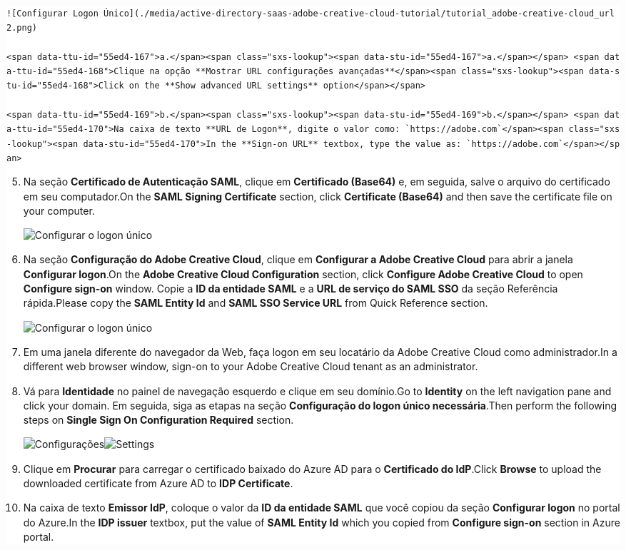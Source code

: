     ![Configurar Logon Único](./media/active-directory-saas-adobe-creative-cloud-tutorial/tutorial_adobe-creative-cloud_url2.png)

    <span data-ttu-id="55ed4-167">a.</span><span class="sxs-lookup"><span data-stu-id="55ed4-167">a.</span></span> <span data-ttu-id="55ed4-168">Clique na opção **Mostrar URL configurações avançadas**</span><span class="sxs-lookup"><span data-stu-id="55ed4-168">Click on the **Show advanced URL settings** option</span></span>

    <span data-ttu-id="55ed4-169">b.</span><span class="sxs-lookup"><span data-stu-id="55ed4-169">b.</span></span> <span data-ttu-id="55ed4-170">Na caixa de texto **URL de Logon**, digite o valor como: `https://adobe.com`</span><span class="sxs-lookup"><span data-stu-id="55ed4-170">In the **Sign-on URL** textbox, type the value as: `https://adobe.com`</span></span>

5. <span data-ttu-id="55ed4-171">Na seção **Certificado de Autenticação SAML**, clique em **Certificado (Base64)** e, em seguida, salve o arquivo do certificado em seu computador.</span><span class="sxs-lookup"><span data-stu-id="55ed4-171">On the **SAML Signing Certificate** section, click **Certificate (Base64)** and then save the certificate file on your computer.</span></span>

    ![Configurar o logon único](./media/active-directory-saas-adobe-creative-cloud-tutorial/tutorial_adobe-creative-cloud_05.png) 

6. <span data-ttu-id="55ed4-173">Na seção **Configuração do Adobe Creative Cloud**, clique em **Configurar a Adobe Creative Cloud** para abrir a janela **Configurar logon**.</span><span class="sxs-lookup"><span data-stu-id="55ed4-173">On the **Adobe Creative Cloud Configuration** section, click **Configure Adobe Creative Cloud** to open **Configure sign-on** window.</span></span> <span data-ttu-id="55ed4-174">Copie a **ID da entidade SAML** e a **URL de serviço do SAML SSO** da seção Referência rápida.</span><span class="sxs-lookup"><span data-stu-id="55ed4-174">Please copy the **SAML Entity Id** and **SAML SSO Service URL** from Quick Reference section.</span></span>

    ![Configurar o logon único](./media/active-directory-saas-adobe-creative-cloud-tutorial/tutorial_adobe-creative-cloud_06.png) 

7. <span data-ttu-id="55ed4-176">Em uma janela diferente do navegador da Web, faça logon em seu locatário da Adobe Creative Cloud como administrador.</span><span class="sxs-lookup"><span data-stu-id="55ed4-176">In a different web browser window, sign-on to your Adobe Creative Cloud tenant as an administrator.</span></span>

8.  <span data-ttu-id="55ed4-177">Vá para **Identidade** no painel de navegação esquerdo e clique em seu domínio.</span><span class="sxs-lookup"><span data-stu-id="55ed4-177">Go to **Identity** on the left navigation pane and click your domain.</span></span> <span data-ttu-id="55ed4-178">Em seguida, siga as etapas na seção **Configuração do logon único necessária**.</span><span class="sxs-lookup"><span data-stu-id="55ed4-178">Then perform the following steps on **Single Sign On Configuration Required** section.</span></span>

    <span data-ttu-id="55ed4-179">![Configurações](./media/active-directory-saas-adobe-creative-cloud-tutorial/tutorial_adobe-creative-cloud_001.png "Configurações")</span><span class="sxs-lookup"><span data-stu-id="55ed4-179">![Settings](./media/active-directory-saas-adobe-creative-cloud-tutorial/tutorial_adobe-creative-cloud_001.png "Settings")</span></span>

9. <span data-ttu-id="55ed4-180">Clique em **Procurar** para carregar o certificado baixado do Azure AD para o **Certificado do IdP**.</span><span class="sxs-lookup"><span data-stu-id="55ed4-180">Click **Browse** to upload the downloaded certificate from Azure AD to **IDP Certificate**.</span></span>

10. <span data-ttu-id="55ed4-181">Na caixa de texto **Emissor IdP**, coloque o valor da **ID da entidade SAML** que você copiou da seção **Configurar logon** no portal do Azure.</span><span class="sxs-lookup"><span data-stu-id="55ed4-181">In the **IDP issuer** textbox, put the value of **SAML Entity Id** which you copied from **Configure sign-on** section in Azure portal.</span></span>
